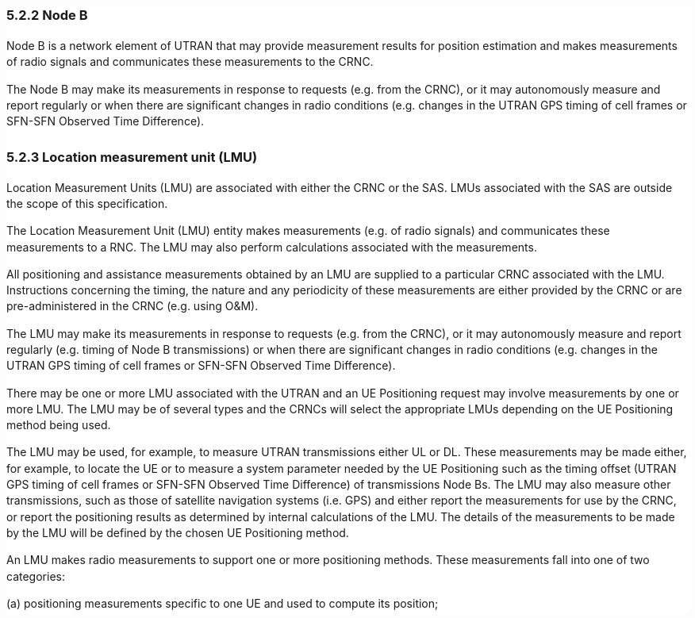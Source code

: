 ### 5.2.2 Node B

Node B is a network element of UTRAN that may provide measurement
results for position estimation and makes measurements of radio signals
and communicates these measurements to the CRNC.

The Node B may make its measurements in response to requests (e.g. from
the CRNC), or it may autonomously measure and report regularly or when
there are significant changes in radio conditions (e.g. changes in the
UTRAN GPS timing of cell frames or SFN-SFN Observed Time Difference).

### 5.2.3 Location measurement unit (LMU)

Location Measurement Units (LMU) are associated with either the CRNC or
the SAS. LMUs associated with the SAS are outside the scope of this
specification.

The Location Measurement Unit (LMU) entity makes measurements (e.g. of
radio signals) and communicates these measurements to a RNC. The LMU may
also perform calculations associated with the measurements.

All positioning and assistance measurements obtained by an LMU are
supplied to a particular CRNC associated with the LMU. Instructions
concerning the timing, the nature and any periodicity of these
measurements are either provided by the CRNC or are pre-administered in
the CRNC (e.g. using O&M).

The LMU may make its measurements in response to requests (e.g. from the
CRNC), or it may autonomously measure and report regularly (e.g. timing
of Node B transmissions) or when there are significant changes in radio
conditions (e.g. changes in the UTRAN GPS timing of cell frames or
SFN-SFN Observed Time Difference).

There may be one or more LMU associated with the UTRAN and an UE
Positioning request may involve measurements by one or more LMU. The LMU
may be of several types and the CRNCs will select the appropriate LMUs
depending on the UE Positioning method being used.

The LMU may be used, for example, to measure UTRAN transmissions either
UL or DL. These measurements may be made either, for example, to locate
the UE or to measure a system parameter needed by the UE Positioning
such as the timing offset (UTRAN GPS timing of cell frames or SFN-SFN
Observed Time Difference) of transmissions Node Bs. The LMU may also
measure other transmissions, such as those of satellite navigation
systems (i.e. GPS) and either report the measurements for use by the
CRNC, or report the positioning results as determined by internal
calculations of the LMU. The details of the measurements to be made by
the LMU will be defined by the chosen UE Positioning method.

An LMU makes radio measurements to support one or more positioning
methods. These measurements fall into one of two categories:

\(a\) positioning measurements specific to one UE and used to compute
its position;
